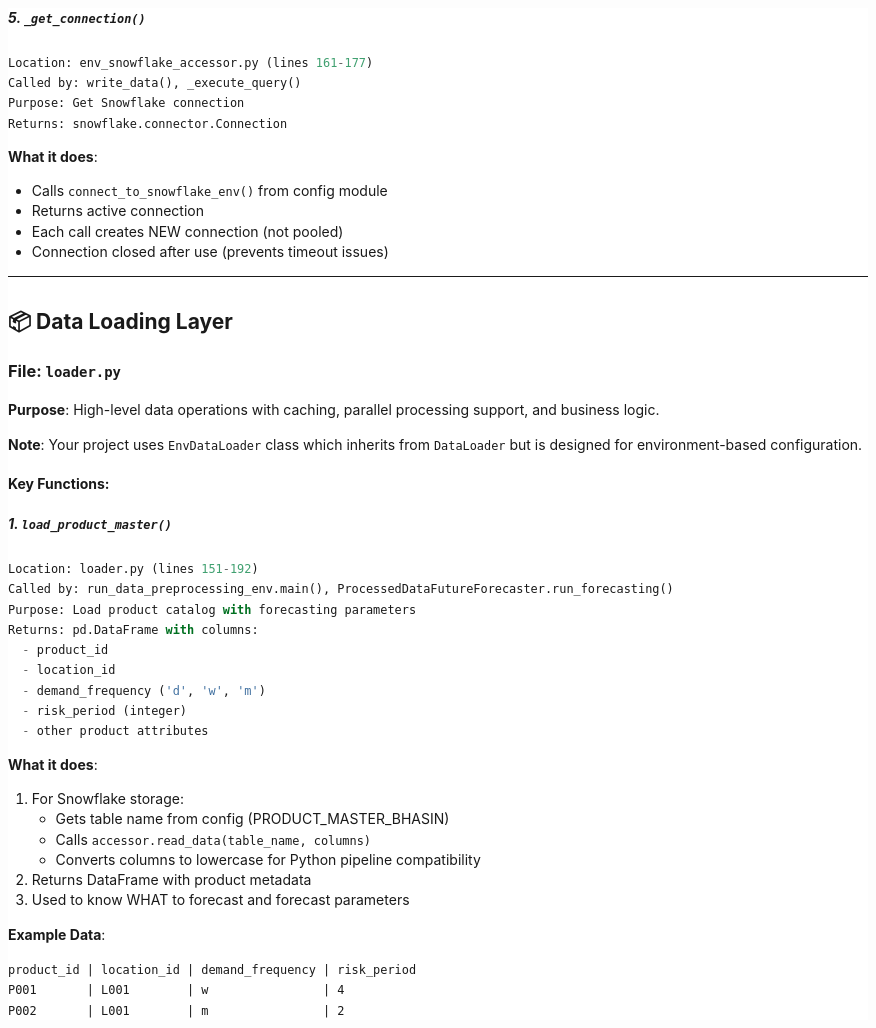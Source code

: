 ##### 5. `_get_connection()`
```python
Location: env_snowflake_accessor.py (lines 161-177)
Called by: write_data(), _execute_query()
Purpose: Get Snowflake connection
Returns: snowflake.connector.Connection
```

**What it does**:
- Calls `connect_to_snowflake_env()` from config module
- Returns active connection
- Each call creates NEW connection (not pooled)
- Connection closed after use (prevents timeout issues)

---

## 📦 Data Loading Layer

### File: `loader.py`

**Purpose**: High-level data operations with caching, parallel processing support, and business logic.

**Note**: Your project uses `EnvDataLoader` class which inherits from `DataLoader` but is designed for environment-based configuration.

#### Key Functions:

##### 1. `load_product_master()`
```python
Location: loader.py (lines 151-192)
Called by: run_data_preprocessing_env.main(), ProcessedDataFutureForecaster.run_forecasting()
Purpose: Load product catalog with forecasting parameters
Returns: pd.DataFrame with columns:
  - product_id
  - location_id
  - demand_frequency ('d', 'w', 'm')
  - risk_period (integer)
  - other product attributes
```

**What it does**:
1. For Snowflake storage:
   - Gets table name from config (PRODUCT_MASTER_BHASIN)
   - Calls `accessor.read_data(table_name, columns)`
   - Converts columns to lowercase for Python pipeline compatibility
2. Returns DataFrame with product metadata
3. Used to know WHAT to forecast and forecast parameters

**Example Data**:
```
product_id | location_id | demand_frequency | risk_period
P001       | L001        | w                | 4
P002       | L001        | m                | 2
```
